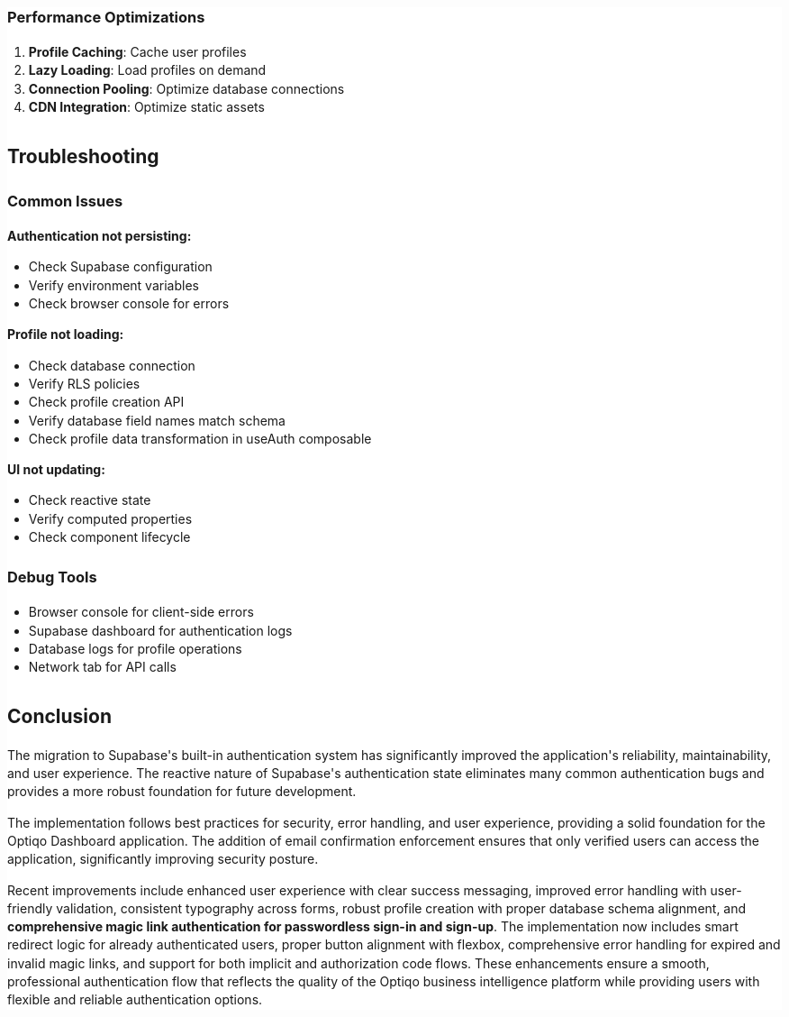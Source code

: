 ### Performance Optimizations
1. **Profile Caching**: Cache user profiles
2. **Lazy Loading**: Load profiles on demand
3. **Connection Pooling**: Optimize database connections
4. **CDN Integration**: Optimize static assets

## Troubleshooting

### Common Issues

**Authentication not persisting:**
- Check Supabase configuration
- Verify environment variables
- Check browser console for errors

**Profile not loading:**
- Check database connection
- Verify RLS policies
- Check profile creation API
- Verify database field names match schema
- Check profile data transformation in useAuth composable

**UI not updating:**
- Check reactive state
- Verify computed properties
- Check component lifecycle

### Debug Tools
- Browser console for client-side errors
- Supabase dashboard for authentication logs
- Database logs for profile operations
- Network tab for API calls

## Conclusion

The migration to Supabase's built-in authentication system has significantly improved the application's reliability, maintainability, and user experience. The reactive nature of Supabase's authentication state eliminates many common authentication bugs and provides a more robust foundation for future development.

The implementation follows best practices for security, error handling, and user experience, providing a solid foundation for the Optiqo Dashboard application. The addition of email confirmation enforcement ensures that only verified users can access the application, significantly improving security posture.

Recent improvements include enhanced user experience with clear success messaging, improved error handling with user-friendly validation, consistent typography across forms, robust profile creation with proper database schema alignment, and **comprehensive magic link authentication for passwordless sign-in and sign-up**. The implementation now includes smart redirect logic for already authenticated users, proper button alignment with flexbox, comprehensive error handling for expired and invalid magic links, and support for both implicit and authorization code flows. These enhancements ensure a smooth, professional authentication flow that reflects the quality of the Optiqo business intelligence platform while providing users with flexible and reliable authentication options.
